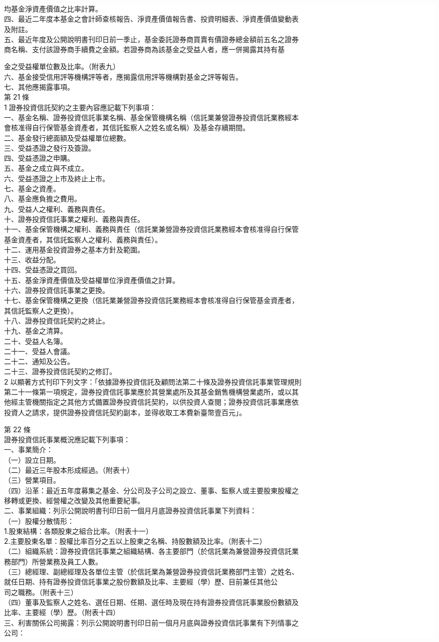 均基金淨資產價值之比率計算。  
四、最近二年度本基金之會計師查核報告、淨資產價值報告書、投資明細表、淨資產價值變動表  
及附註。  
五、最近年度及公開說明書刊印日前一季止，基金委託證券商買賣有價證券總金額前五名之證券  
商名稱、支付該證券商手續費之金額。若證券商為該基金之受益人者，應一併揭露其持有基  


金之受益權單位數及比率。（附表九）  
六、基金接受信用評等機構評等者，應揭露信用評等機構對基金之評等報告。  
七、其他應揭露事項。  
第 21 條  
1 證券投資信託契約之主要內容應記載下列事項：  
一、基金名稱、證券投資信託事業名稱、基金保管機構名稱（信託業兼營證券投資信託業務經本  
會核准得自行保管基金資產者，其信託監察人之姓名或名稱）及基金存續期間。  
二、基金發行總面額及受益權單位總數。  
三、受益憑證之發行及簽證。  
四、受益憑證之申購。  
五、基金之成立與不成立。  
六、受益憑證之上市及終止上市。  
七、基金之資產。  
八、基金應負擔之費用。  
九、受益人之權利、義務與責任。  
十、證券投資信託事業之權利、義務與責任。  
十一、基金保管機構之權利、義務與責任（信託業兼營證券投資信託業務經本會核准得自行保管  
基金資產者，其信託監察人之權利、義務與責任）。  
十二、運用基金投資證券之基本方針及範圍。  
十三、收益分配。  
十四、受益憑證之買回。  
十五、基金淨資產價值及受益權單位淨資產價值之計算。  
十六、證券投資信託事業之更換。  
十七、基金保管機構之更換（信託業兼營證券投資信託業務經本會核准得自行保管基金資產者，  
其信託監察人之更換）。  
十八、證券投資信託契約之終止。  
十九、基金之清算。  
二十、受益人名簿。  
二十一、受益人會議。  
二十二、通知及公告。  
二十三、證券投資信託契約之修訂。  
2 以顯著方式刊印下列文字：「依據證券投資信託及顧問法第二十條及證券投資信託事業管理規則  
第二十一條第一項規定，證券投資信託事業應於其營業處所及其基金銷售機構營業處所，或以其  
他經主管機關指定之其他方式備置證券投資信託契約，以供投資人查閱；證券投資信託事業應依  
投資人之請求，提供證券投資信託契約副本，並得收取工本費新臺幣壹百元」。  


第 22 條  
證券投資信託事業概況應記載下列事項：  
一、事業簡介：  
（一）設立日期。  
（二）最近三年股本形成經過。（附表十）  
（三）營業項目。  
（四）沿革：最近五年度募集之基金、分公司及子公司之設立、董事、監察人或主要股東股權之  
移轉或更換、經營權之改變及其他重要紀事。  
二、事業組織：列示公開說明書刊印日前一個月月底證券投資信託事業下列資料：  
（一）股權分散情形：  
1.股東結構：各類股東之組合比率。（附表十一）  
2.主要股東名單：股權比率百分之五以上股東之名稱、持股數額及比率。（附表十二）  
（二）組織系統：證券投資信託事業之組織結構、各主要部門（於信託業為兼營證券投資信託業  
務部門）所營業務及員工人數。  
（三）總經理、副總經理及各單位主管（於信託業為兼營證券投資信託業務部門主管）之姓名、  
就任日期、持有證券投資信託事業之股份數額及比率、主要經（學）歷、目前兼任其他公  
司之職務。（附表十三）  
（四）董事及監察人之姓名、選任日期、任期、選任時及現在持有證券投資信託事業股份數額及  
比率、主要經（學）歷。（附表十四）  
三、利害關係公司揭露：列示公開說明書刊印日前一個月月底與證券投資信託事業有下列情事之  
公司：  